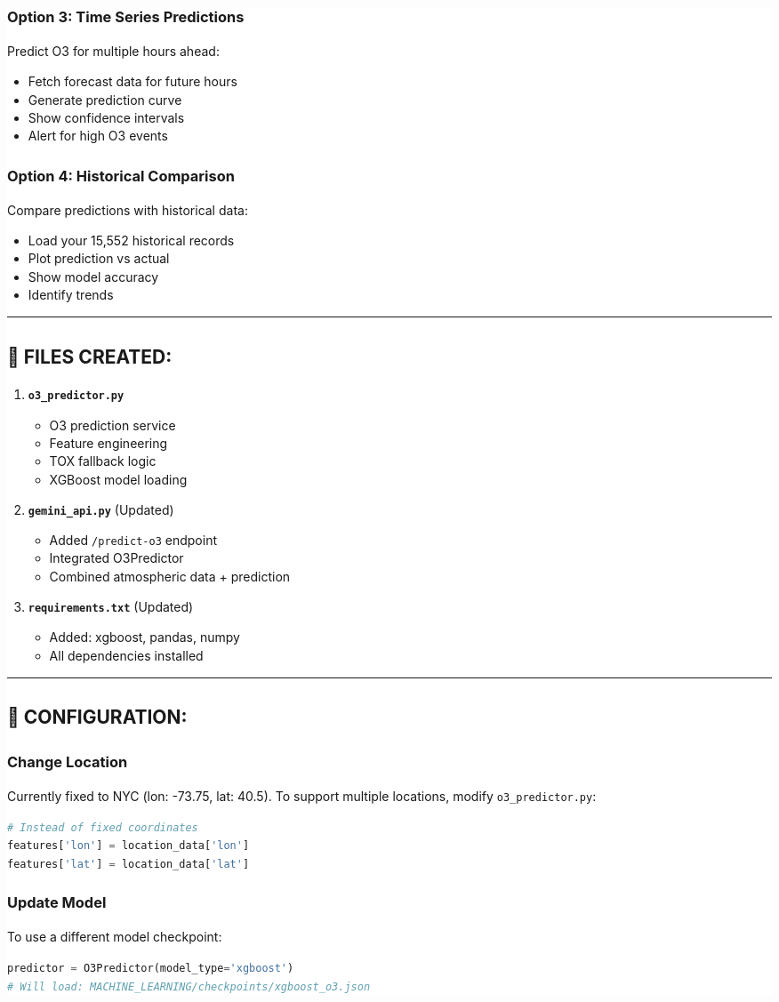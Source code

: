 ### **Option 3: Time Series Predictions**
Predict O3 for multiple hours ahead:
- Fetch forecast data for future hours
- Generate prediction curve
- Show confidence intervals
- Alert for high O3 events

### **Option 4: Historical Comparison**
Compare predictions with historical data:
- Load your 15,552 historical records
- Plot prediction vs actual
- Show model accuracy
- Identify trends

---

## 📖 **FILES CREATED:**

1. **`o3_predictor.py`**
   - O3 prediction service
   - Feature engineering
   - TOX fallback logic
   - XGBoost model loading

2. **`gemini_api.py`** (Updated)
   - Added `/predict-o3` endpoint
   - Integrated O3Predictor
   - Combined atmospheric data + prediction

3. **`requirements.txt`** (Updated)
   - Added: xgboost, pandas, numpy
   - All dependencies installed

---

## 🔧 **CONFIGURATION:**

### **Change Location**
Currently fixed to NYC (lon: -73.75, lat: 40.5).
To support multiple locations, modify `o3_predictor.py`:
```python
# Instead of fixed coordinates
features['lon'] = location_data['lon']
features['lat'] = location_data['lat']
```

### **Update Model**
To use a different model checkpoint:
```python
predictor = O3Predictor(model_type='xgboost')
# Will load: MACHINE_LEARNING/checkpoints/xgboost_o3.json
```

